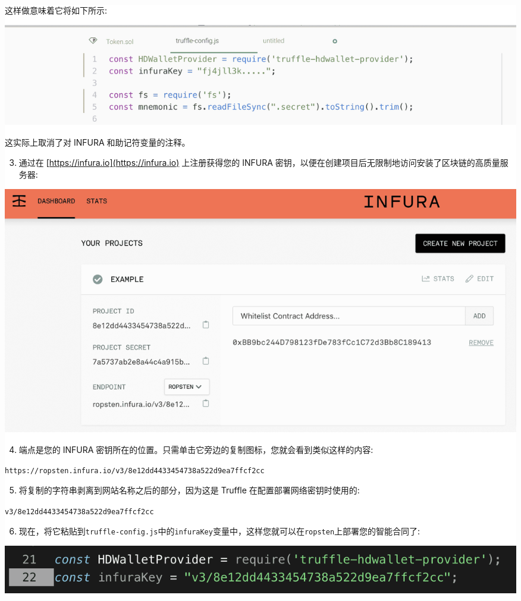 这样做意味着它将如下所示:

![](img/b93cff75-88d8-4287-bded-46cef3374582.png)

这实际上取消了对 INFURA 和助记符变量的注释。

3.  通过在 [https://infura.io](https://infura.io) 上注册获得您的 INFURA 密钥，以便在创建项目后无限制地访问安装了区块链的高质量服务器:

![](img/97bb0e91-5b1c-4522-90b2-328f9d30d069.png)

4.  端点是您的 INFURA 密钥所在的位置。只需单击它旁边的复制图标，您就会看到类似这样的内容:

```
https://ropsten.infura.io/v3/8e12dd4433454738a522d9ea7ffcf2cc
```

5.  将复制的字符串剥离到网站名称之后的部分，因为这是 Truffle 在配置部署网络密钥时使用的:

```
v3/8e12dd4433454738a522d9ea7ffcf2cc
```

6.  现在，将它粘贴到`truffle-config.js`中的`infuraKey`变量中，这样您就可以在`ropsten`上部署您的智能合同了:

![](img/a36dfa0b-d07d-49a1-9258-539db776cd3f.png)

